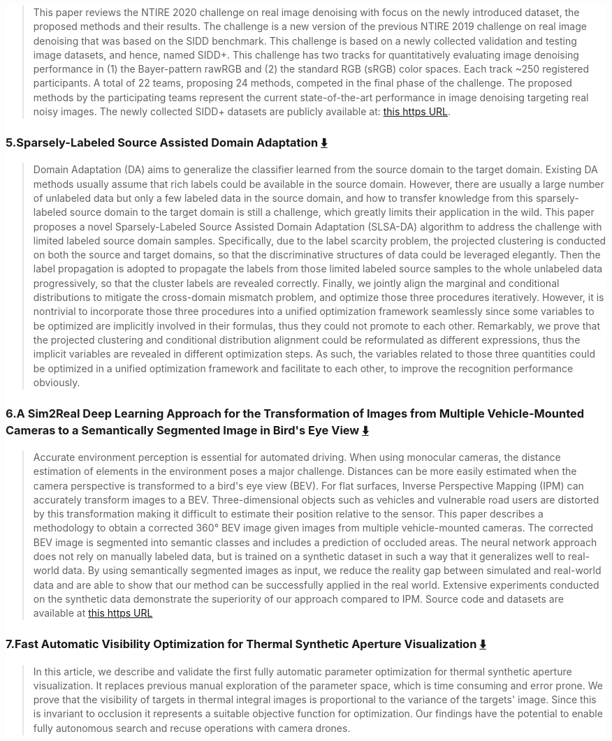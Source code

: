 >  This paper reviews the NTIRE 2020 challenge on real image denoising with focus on the newly introduced dataset, the proposed methods and their results. The challenge is a new version of the previous NTIRE 2019 challenge on real image denoising that was based on the SIDD benchmark. This challenge is based on a newly collected validation and testing image datasets, and hence, named SIDD+. This challenge has two tracks for quantitatively evaluating image denoising performance in (1) the Bayer-pattern rawRGB and (2) the standard RGB (sRGB) color spaces. Each track ~250 registered participants. A total of 22 teams, proposing 24 methods, competed in the final phase of the challenge. The proposed methods by the participating teams represent the current state-of-the-art performance in image denoising targeting real noisy images. The newly collected SIDD+ datasets are publicly available at: <a class="link-external link-https" href="https://bit.ly/siddplus_data" rel="external noopener nofollow">this https URL</a>.      
### 5.Sparsely-Labeled Source Assisted Domain Adaptation  [ :arrow_down: ](https://arxiv.org/pdf/2005.04111.pdf)
>  Domain Adaptation (DA) aims to generalize the classifier learned from the source domain to the target domain. Existing DA methods usually assume that rich labels could be available in the source domain. However, there are usually a large number of unlabeled data but only a few labeled data in the source domain, and how to transfer knowledge from this sparsely-labeled source domain to the target domain is still a challenge, which greatly limits their application in the wild. This paper proposes a novel Sparsely-Labeled Source Assisted Domain Adaptation (SLSA-DA) algorithm to address the challenge with limited labeled source domain samples. Specifically, due to the label scarcity problem, the projected clustering is conducted on both the source and target domains, so that the discriminative structures of data could be leveraged elegantly. Then the label propagation is adopted to propagate the labels from those limited labeled source samples to the whole unlabeled data progressively, so that the cluster labels are revealed correctly. Finally, we jointly align the marginal and conditional distributions to mitigate the cross-domain mismatch problem, and optimize those three procedures iteratively. However, it is nontrivial to incorporate those three procedures into a unified optimization framework seamlessly since some variables to be optimized are implicitly involved in their formulas, thus they could not promote to each other. Remarkably, we prove that the projected clustering and conditional distribution alignment could be reformulated as different expressions, thus the implicit variables are revealed in different optimization steps. As such, the variables related to those three quantities could be optimized in a unified optimization framework and facilitate to each other, to improve the recognition performance obviously.      
### 6.A Sim2Real Deep Learning Approach for the Transformation of Images from Multiple Vehicle-Mounted Cameras to a Semantically Segmented Image in Bird's Eye View  [ :arrow_down: ](https://arxiv.org/pdf/2005.04078.pdf)
>  Accurate environment perception is essential for automated driving. When using monocular cameras, the distance estimation of elements in the environment poses a major challenge. Distances can be more easily estimated when the camera perspective is transformed to a bird's eye view (BEV). For flat surfaces, Inverse Perspective Mapping (IPM) can accurately transform images to a BEV. Three-dimensional objects such as vehicles and vulnerable road users are distorted by this transformation making it difficult to estimate their position relative to the sensor. This paper describes a methodology to obtain a corrected 360° BEV image given images from multiple vehicle-mounted cameras. The corrected BEV image is segmented into semantic classes and includes a prediction of occluded areas. The neural network approach does not rely on manually labeled data, but is trained on a synthetic dataset in such a way that it generalizes well to real-world data. By using semantically segmented images as input, we reduce the reality gap between simulated and real-world data and are able to show that our method can be successfully applied in the real world. Extensive experiments conducted on the synthetic data demonstrate the superiority of our approach compared to IPM. Source code and datasets are available at <a class="link-external link-https" href="https://github.com/ika-rwth-aachen/Cam2BEV" rel="external noopener nofollow">this https URL</a>      
### 7.Fast Automatic Visibility Optimization for Thermal Synthetic Aperture Visualization  [ :arrow_down: ](https://arxiv.org/pdf/2005.04065.pdf)
>  In this article, we describe and validate the first fully automatic parameter optimization for thermal synthetic aperture visualization. It replaces previous manual exploration of the parameter space, which is time consuming and error prone. We prove that the visibility of targets in thermal integral images is proportional to the variance of the targets' image. Since this is invariant to occlusion it represents a suitable objective function for optimization. Our findings have the potential to enable fully autonomous search and recuse operations with camera drones.      